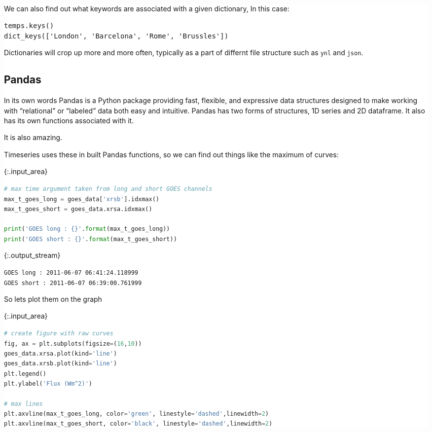 
<p>We can also find out what keywords are associated with a given dictionary, In this case:</p>
<div class="codehilite"><pre><span></span>temps.keys()
dict_keys([&#39;London&#39;, &#39;Barcelona&#39;, &#39;Rome&#39;, &#39;Brussles&#39;])
</pre></div>


<p>Dictionaries will crop up more and more often, typically as a part of differnt file structure such as <code>ynl</code> and <code>json</code>.</p>

</div>

</section>


## Pandas

In its own words Pandas is a Python package providing fast, flexible, and expressive data structures designed to make working with “relational” or “labeled” data both easy and intuitive. Pandas has two forms of structures, 1D series and 2D dataframe. It also has its own functions associated with it.

It is also amazing.

Timeseries uses these in built Pandas functions, so we can find out things like the maximum of curves:



{:.input_area}
```python
# max time argument taken from long and short GOES channels
max_t_goes_long = goes_data['xrsb'].idxmax()
max_t_goes_short = goes_data.xrsa.idxmax()

print('GOES long : {}'.format(max_t_goes_long))
print('GOES short : {}'.format(max_t_goes_short))
```

{:.output_stream}
```
GOES long : 2011-06-07 06:41:24.118999
GOES short : 2011-06-07 06:39:00.761999

```

So lets plot them on the graph


{:.input_area}
```python
# create figure with raw curves
fig, ax = plt.subplots(figsize=(16,10))
goes_data.xrsa.plot(kind='line')
goes_data.xrsb.plot(kind='line')
plt.legend()
plt.ylabel('Flux (Wm^2)')

# max lines
plt.axvline(max_t_goes_long, color='green', linestyle='dashed',linewidth=2)
plt.axvline(max_t_goes_short, color='black', linestyle='dashed',linewidth=2)
```
